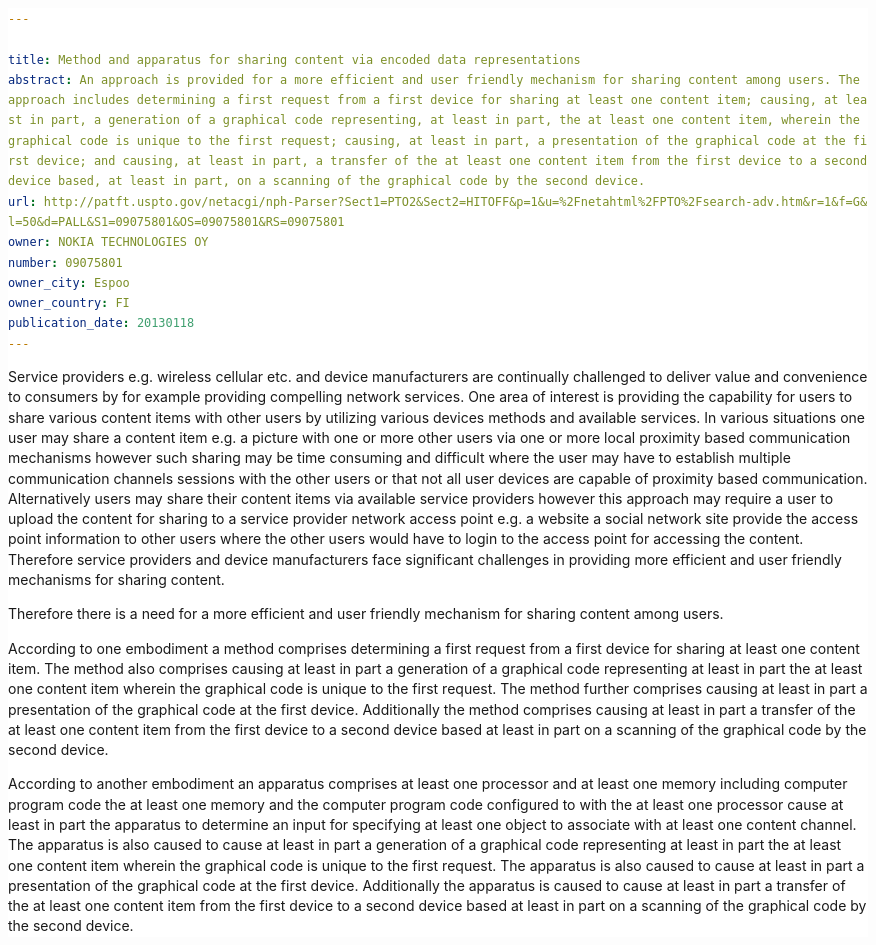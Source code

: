 ```yaml
---

title: Method and apparatus for sharing content via encoded data representations
abstract: An approach is provided for a more efficient and user friendly mechanism for sharing content among users. The approach includes determining a first request from a first device for sharing at least one content item; causing, at least in part, a generation of a graphical code representing, at least in part, the at least one content item, wherein the graphical code is unique to the first request; causing, at least in part, a presentation of the graphical code at the first device; and causing, at least in part, a transfer of the at least one content item from the first device to a second device based, at least in part, on a scanning of the graphical code by the second device.
url: http://patft.uspto.gov/netacgi/nph-Parser?Sect1=PTO2&Sect2=HITOFF&p=1&u=%2Fnetahtml%2FPTO%2Fsearch-adv.htm&r=1&f=G&l=50&d=PALL&S1=09075801&OS=09075801&RS=09075801
owner: NOKIA TECHNOLOGIES OY
number: 09075801
owner_city: Espoo
owner_country: FI
publication_date: 20130118
---
```

Service providers e.g. wireless cellular etc. and device manufacturers are continually challenged to deliver value and convenience to consumers by for example providing compelling network services. One area of interest is providing the capability for users to share various content items with other users by utilizing various devices methods and available services. In various situations one user may share a content item e.g. a picture with one or more other users via one or more local proximity based communication mechanisms however such sharing may be time consuming and difficult where the user may have to establish multiple communication channels sessions with the other users or that not all user devices are capable of proximity based communication. Alternatively users may share their content items via available service providers however this approach may require a user to upload the content for sharing to a service provider network access point e.g. a website a social network site provide the access point information to other users where the other users would have to login to the access point for accessing the content. Therefore service providers and device manufacturers face significant challenges in providing more efficient and user friendly mechanisms for sharing content.

Therefore there is a need for a more efficient and user friendly mechanism for sharing content among users.

According to one embodiment a method comprises determining a first request from a first device for sharing at least one content item. The method also comprises causing at least in part a generation of a graphical code representing at least in part the at least one content item wherein the graphical code is unique to the first request. The method further comprises causing at least in part a presentation of the graphical code at the first device. Additionally the method comprises causing at least in part a transfer of the at least one content item from the first device to a second device based at least in part on a scanning of the graphical code by the second device.

According to another embodiment an apparatus comprises at least one processor and at least one memory including computer program code the at least one memory and the computer program code configured to with the at least one processor cause at least in part the apparatus to determine an input for specifying at least one object to associate with at least one content channel. The apparatus is also caused to cause at least in part a generation of a graphical code representing at least in part the at least one content item wherein the graphical code is unique to the first request. The apparatus is also caused to cause at least in part a presentation of the graphical code at the first device. Additionally the apparatus is caused to cause at least in part a transfer of the at least one content item from the first device to a second device based at least in part on a scanning of the graphical code by the second device.
